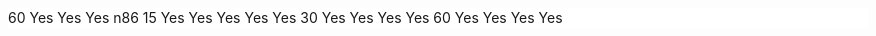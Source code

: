 <tr class="even">
<td></td>
<td>60</td>
<td></td>
<td>Yes</td>
<td>Yes</td>
<td>Yes</td>
<td></td>
<td></td>
<td></td>
<td></td>
<td></td>
<td></td>
<td></td>
<td></td>
</tr>
<tr class="odd">
<td>n86</td>
<td>15</td>
<td>Yes</td>
<td>Yes</td>
<td>Yes</td>
<td>Yes</td>
<td></td>
<td></td>
<td>Yes</td>
<td></td>
<td></td>
<td></td>
<td></td>
<td></td>
</tr>
<tr class="even">
<td></td>
<td>30</td>
<td></td>
<td>Yes</td>
<td>Yes</td>
<td>Yes</td>
<td></td>
<td></td>
<td>Yes</td>
<td></td>
<td></td>
<td></td>
<td></td>
<td></td>
</tr>
<tr class="odd">
<td></td>
<td>60</td>
<td></td>
<td>Yes</td>
<td>Yes</td>
<td>Yes</td>
<td></td>
<td></td>
<td>Yes</td>
<td></td>
<td></td>
<td></td>
<td></td>
<td></td>
</tr>